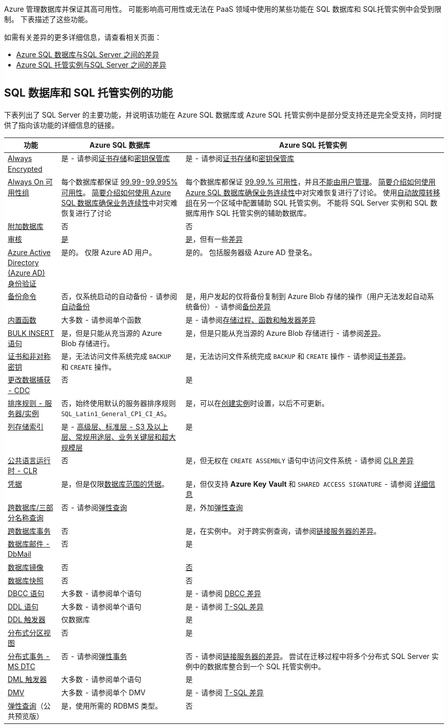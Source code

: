 Azure 管理数据库并保证其高可用性。 可能影响高可用性或无法在 PaaS 领域中使用的某些功能在 SQL 数据库和 SQL托管实例中会受到限制。 下表描述了这些功能。

如需有关差异的更多详细信息，请查看相关页面：
- [Azure SQL 数据库与SQL Server 之间的差异](transact-sql-tsql-differences-sql-server.md)
- [Azure SQL 托管实例与SQL Server 之间的差异](../managed-instance/transact-sql-tsql-differences-sql-server.md)


## <a name="features-of-sql-database-and-sql-managed-instance"></a>SQL 数据库和 SQL 托管实例的功能

下表列出了 SQL Server 的主要功能，并说明该功能在 Azure SQL 数据库或 Azure SQL 托管实例中是部分受支持还是完全受支持，同时提供了指向该功能的详细信息的链接。

| **功能** | **Azure SQL 数据库** | **Azure SQL 托管实例** |
| --- | --- | --- |
| [Always Encrypted](/sql/relational-databases/security/encryption/always-encrypted-database-engine) | 是 - 请参阅[证书存储](always-encrypted-certificate-store-configure.md)和[密钥保管库](always-encrypted-azure-key-vault-configure.md) | 是 - 请参阅[证书存储](always-encrypted-certificate-store-configure.md)和[密钥保管库](always-encrypted-azure-key-vault-configure.md) |
| [Always On 可用性组](/sql/database-engine/availability-groups/windows/always-on-availability-groups-sql-server) | 每个数据库都保证 [99.99-99.995% 可用性](high-availability-sla.md)。 [简要介绍如何使用 Azure SQL 数据库确保业务连续性](business-continuity-high-availability-disaster-recover-hadr-overview.md)中对灾难恢复进行了讨论 | 每个数据库都保证 [99.99.% 可用性](high-availability-sla.md)，并且[不能由用户管理](../managed-instance/transact-sql-tsql-differences-sql-server.md#availability)。 [简要介绍如何使用 Azure SQL 数据库确保业务连续性](business-continuity-high-availability-disaster-recover-hadr-overview.md)中对灾难恢复进行了讨论。 使用[自动故障转移组](auto-failover-group-overview.md)在另一个区域中配置辅助 SQL 托管实例。 不能将 SQL Server 实例和 SQL 数据库用作 SQL 托管实例的辅助数据库。 |
| [附加数据库](/sql/relational-databases/databases/attach-a-database) | 否 | 否 |
| [审核](/sql/relational-databases/security/auditing/sql-server-audit-database-engine) | [是](auditing-overview.md)| [是](../managed-instance/auditing-configure.md)，但有一些[差异](../managed-instance/transact-sql-tsql-differences-sql-server.md#auditing) |
| [Azure Active Directory (Azure AD) 身份验证](authentication-aad-overview.md) | 是的。 仅限 Azure AD 用户。 | 是的。 包括服务器级 Azure AD 登录名。 |
| [备份命令](/sql/t-sql/statements/backup-transact-sql) | 否，仅系统启动的自动备份 - 请参阅[自动备份](automated-backups-overview.md) | 是，用户发起的仅将备份复制到 Azure Blob 存储的操作（用户无法发起自动系统备份）- 请参阅[备份差异](../managed-instance/transact-sql-tsql-differences-sql-server.md#backup) |
| [内置函数](/sql/t-sql/functions/functions) | 大多数 - 请参阅单个函数 | 是 - 请参阅[存储过程、函数和触发器差异](../managed-instance/transact-sql-tsql-differences-sql-server.md#stored-procedures-functions-and-triggers) |
| [BULK INSERT 语句](/sql/relational-databases/import-export/import-bulk-data-by-using-bulk-insert-or-openrowset-bulk-sql-server) | 是，但是只能从充当源的 Azure Blob 存储进行。 | 是，但是只能从充当源的 Azure Blob 存储进行 - 请参阅[差异](../managed-instance/transact-sql-tsql-differences-sql-server.md#bulk-insert--openrowset)。 |
| [证书和非对称密钥](/sql/relational-databases/security/sql-server-certificates-and-asymmetric-keys) | 是，无法访问文件系统完成 `BACKUP` 和 `CREATE` 操作。 | 是，无法访问文件系统完成 `BACKUP` 和 `CREATE` 操作 - 请参阅[证书差异](../managed-instance/transact-sql-tsql-differences-sql-server.md#certificates)。 |
| [更改数据捕获 - CDC](/sql/relational-databases/track-changes/about-change-data-capture-sql-server) | 否 | 是 |
| [排序规则 - 服务器/实例](/sql/relational-databases/collations/set-or-change-the-server-collation) | 否，始终使用默认的服务器排序规则 `SQL_Latin1_General_CP1_CI_AS`。 | 是，可以在[创建实例](../managed-instance/create-template-quickstart.md)时设置，以后不可更新。 |
| [列存储索引](/sql/relational-databases/indexes/columnstore-indexes-overview) | 是 - [高级层、标准层 - S3 及以上层、常规用途层、业务关键层和超大规模层](/sql/relational-databases/indexes/columnstore-indexes-overview) |是 |
| [公共语言运行时 - CLR](/sql/relational-databases/clr-integration/common-language-runtime-clr-integration-programming-concepts) | 否 | 是，但无权在 `CREATE ASSEMBLY` 语句中访问文件系统 - 请参阅 [CLR 差异](../managed-instance/transact-sql-tsql-differences-sql-server.md#clr) |
| [凭据](/sql/relational-databases/security/authentication-access/credentials-database-engine) | 是，但是仅限[数据库范围的凭据](/sql/t-sql/statements/create-database-scoped-credential-transact-sql)。 | 是，但仅支持 **Azure Key Vault** 和 `SHARED ACCESS SIGNATURE` - 请参阅 [详细信息](../managed-instance/transact-sql-tsql-differences-sql-server.md#credential) |
| [跨数据库/三部分名称查询](/sql/relational-databases/linked-servers/linked-servers-database-engine) | 否 - 请参阅[弹性查询](elastic-query-overview.md) | 是，外加[弹性查询](elastic-query-overview.md) |
| [跨数据库事务](/sql/relational-databases/linked-servers/linked-servers-database-engine) | 否 | 是，在实例中。 对于跨实例查询，请参阅[链接服务器的差异](../managed-instance/transact-sql-tsql-differences-sql-server.md#linked-servers)。 |
| [数据库邮件 - DbMail](/sql/relational-databases/database-mail/database-mail) | 否 | 是 |
| [数据库镜像](/sql/database-engine/database-mirroring/database-mirroring-sql-server) | 否 | [否](../managed-instance/transact-sql-tsql-differences-sql-server.md#database-mirroring) |
| [数据库快照](/sql/relational-databases/databases/database-snapshots-sql-server) | 否 | 否 |
| [DBCC 语句](/sql/t-sql/database-console-commands/dbcc-transact-sql) | 大多数 - 请参阅单个语句 | 是 - 请参阅 [DBCC 差异](../managed-instance/transact-sql-tsql-differences-sql-server.md#dbcc) |
| [DDL 语句](/sql/t-sql/statements/statements) | 大多数 - 请参阅单个语句 | 是 - 请参阅 [T-SQL 差异](../managed-instance/transact-sql-tsql-differences-sql-server.md) |
| [DDL 触发器](/sql/relational-databases/triggers/ddl-triggers) | 仅数据库 |  是 |
| [分布式分区视图](/sql/t-sql/statements/create-view-transact-sql#partitioned-views) | 否 | 是 |
| [分布式事务 - MS DTC](/sql/relational-databases/native-client-ole-db-transactions/supporting-distributed-transactions) | 否 - 请参阅[弹性事务](elastic-transactions-overview.md) |  否 - 请参阅[链接服务器的差异](../managed-instance/transact-sql-tsql-differences-sql-server.md#linked-servers)。 尝试在迁移过程中将多个分布式 SQL Server 实例中的数据库整合到一个 SQL 托管实例中。 |
| [DML 触发器](/sql/relational-databases/triggers/create-dml-triggers) | 大多数 - 请参阅单个语句 |  是 |
| [DMV](/sql/relational-databases/system-dynamic-management-views/system-dynamic-management-views) | 大多数 - 请参阅单个 DMV |  是 - 请参阅 [T-SQL 差异](../managed-instance/transact-sql-tsql-differences-sql-server.md) |
| [弹性查询](elastic-query-overview.md)（公共预览版） | 是，使用所需的 RDBMS 类型。 | 否 |